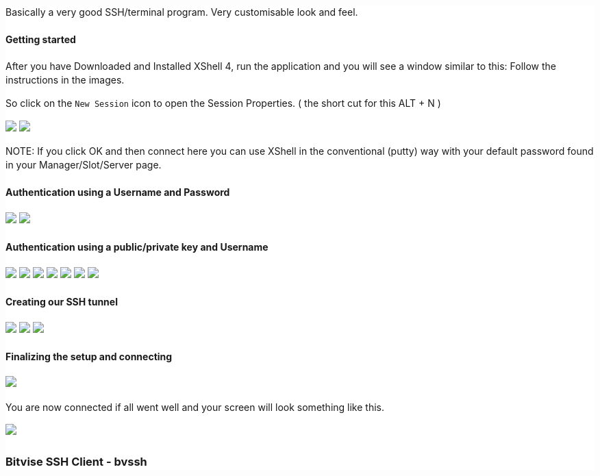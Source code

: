 Basically a very good SSH/terminal program. Very customisable look and feel.

#### Getting started

After you have Downloaded and Installed XShell 4, run the application and you will see a window similar to this: Follow the instructions in the images.

So click on the `New Session` icon to open the Session Properties. ( the short cut for this ALT + N )

![](https://raw.github.com/feralhosting/feralfilehosting/master/Feral%20Wiki/SSH/SSH%20guide%20Super%20-%20SSH%20basics%20-%20SSH%20tunnels%20-%20FTP%20to%20SFTP%20bridges/xshell/1.png)
![](https://raw.github.com/feralhosting/feralfilehosting/master/Feral%20Wiki/SSH/SSH%20guide%20Super%20-%20SSH%20basics%20-%20SSH%20tunnels%20-%20FTP%20to%20SFTP%20bridges/xshell/2.png)

NOTE: If you click OK and then connect here you can use XShell in the conventional (putty) way with your default password found in your Manager/Slot/Server page.

#### Authentication using a Username and Password

![](https://raw.github.com/feralhosting/feralfilehosting/master/Feral%20Wiki/SSH/SSH%20guide%20Super%20-%20SSH%20basics%20-%20SSH%20tunnels%20-%20FTP%20to%20SFTP%20bridges/xshell/3.png)
![](https://raw.github.com/feralhosting/feralfilehosting/master/Feral%20Wiki/SSH/SSH%20guide%20Super%20-%20SSH%20basics%20-%20SSH%20tunnels%20-%20FTP%20to%20SFTP%20bridges/xshell/4.png)

#### Authentication using a public/private key and Username

![](https://raw.github.com/feralhosting/feralfilehosting/master/Feral%20Wiki/SSH/SSH%20guide%20Super%20-%20SSH%20basics%20-%20SSH%20tunnels%20-%20FTP%20to%20SFTP%20bridges/xshell/5.png)
![](https://raw.github.com/feralhosting/feralfilehosting/master/Feral%20Wiki/SSH/SSH%20guide%20Super%20-%20SSH%20basics%20-%20SSH%20tunnels%20-%20FTP%20to%20SFTP%20bridges/xshell/6.png)
![](https://raw.github.com/feralhosting/feralfilehosting/master/Feral%20Wiki/SSH/SSH%20guide%20Super%20-%20SSH%20basics%20-%20SSH%20tunnels%20-%20FTP%20to%20SFTP%20bridges/xshell/7.png)
![](https://raw.github.com/feralhosting/feralfilehosting/master/Feral%20Wiki/SSH/SSH%20guide%20Super%20-%20SSH%20basics%20-%20SSH%20tunnels%20-%20FTP%20to%20SFTP%20bridges/xshell/8.png)
![](https://raw.github.com/feralhosting/feralfilehosting/master/Feral%20Wiki/SSH/SSH%20guide%20Super%20-%20SSH%20basics%20-%20SSH%20tunnels%20-%20FTP%20to%20SFTP%20bridges/xshell/9.png)
![](https://raw.github.com/feralhosting/feralfilehosting/master/Feral%20Wiki/SSH/SSH%20guide%20Super%20-%20SSH%20basics%20-%20SSH%20tunnels%20-%20FTP%20to%20SFTP%20bridges/xshell/10.png)
![](https://raw.github.com/feralhosting/feralfilehosting/master/Feral%20Wiki/SSH/SSH%20guide%20Super%20-%20SSH%20basics%20-%20SSH%20tunnels%20-%20FTP%20to%20SFTP%20bridges/xshell/11.png)

#### Creating our SSH tunnel

![](https://raw.github.com/feralhosting/feralfilehosting/master/Feral%20Wiki/SSH/SSH%20guide%20Super%20-%20SSH%20basics%20-%20SSH%20tunnels%20-%20FTP%20to%20SFTP%20bridges/xshell/12.png)
![](https://raw.github.com/feralhosting/feralfilehosting/master/Feral%20Wiki/SSH/SSH%20guide%20Super%20-%20SSH%20basics%20-%20SSH%20tunnels%20-%20FTP%20to%20SFTP%20bridges/xshell/13.png)
![](https://raw.github.com/feralhosting/feralfilehosting/master/Feral%20Wiki/SSH/SSH%20guide%20Super%20-%20SSH%20basics%20-%20SSH%20tunnels%20-%20FTP%20to%20SFTP%20bridges/xshell/14.png)

#### Finalizing the setup and connecting

![](https://raw.github.com/feralhosting/feralfilehosting/master/Feral%20Wiki/SSH/SSH%20guide%20Super%20-%20SSH%20basics%20-%20SSH%20tunnels%20-%20FTP%20to%20SFTP%20bridges/xshell/15.png)

You are now connected if all went well and your screen will look something like this.

![](https://raw.github.com/feralhosting/feralfilehosting/master/Feral%20Wiki/SSH/SSH%20guide%20Super%20-%20SSH%20basics%20-%20SSH%20tunnels%20-%20FTP%20to%20SFTP%20bridges/xshell/16.png)

### Bitvise SSH Client - bvssh
